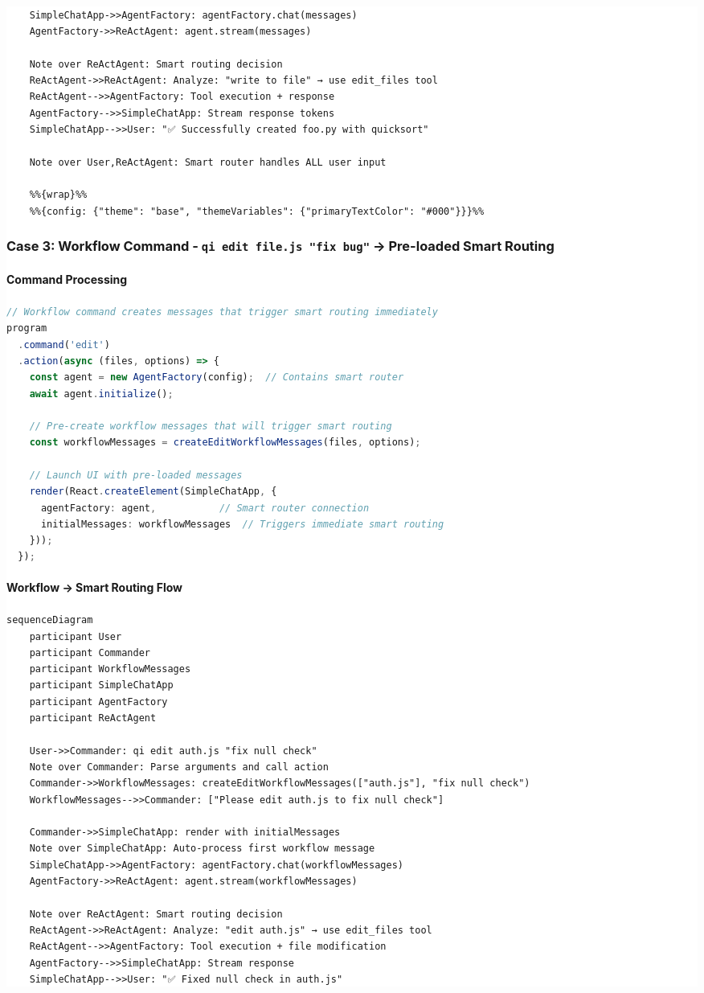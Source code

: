 ```mermaid
    SimpleChatApp->>AgentFactory: agentFactory.chat(messages)
    AgentFactory->>ReActAgent: agent.stream(messages)
    
    Note over ReActAgent: Smart routing decision
    ReActAgent->>ReActAgent: Analyze: "write to file" → use edit_files tool
    ReActAgent-->>AgentFactory: Tool execution + response
    AgentFactory-->>SimpleChatApp: Stream response tokens
    SimpleChatApp-->>User: "✅ Successfully created foo.py with quicksort"
    
    Note over User,ReActAgent: Smart router handles ALL user input
    
    %%{wrap}%%
    %%{config: {"theme": "base", "themeVariables": {"primaryTextColor": "#000"}}}%%
```

### Case 3: Workflow Command - `qi edit file.js "fix bug"` → Pre-loaded Smart Routing

#### Command Processing
```typescript
// Workflow command creates messages that trigger smart routing immediately
program
  .command('edit')
  .action(async (files, options) => {
    const agent = new AgentFactory(config);  // Contains smart router
    await agent.initialize();
    
    // Pre-create workflow messages that will trigger smart routing
    const workflowMessages = createEditWorkflowMessages(files, options);
    
    // Launch UI with pre-loaded messages
    render(React.createElement(SimpleChatApp, {
      agentFactory: agent,           // Smart router connection
      initialMessages: workflowMessages  // Triggers immediate smart routing
    }));
  });
```

#### Workflow → Smart Routing Flow
```mermaid
sequenceDiagram
    participant User
    participant Commander
    participant WorkflowMessages
    participant SimpleChatApp
    participant AgentFactory
    participant ReActAgent
    
    User->>Commander: qi edit auth.js "fix null check"
    Note over Commander: Parse arguments and call action
    Commander->>WorkflowMessages: createEditWorkflowMessages(["auth.js"], "fix null check")
    WorkflowMessages-->>Commander: ["Please edit auth.js to fix null check"]
    
    Commander->>SimpleChatApp: render with initialMessages
    Note over SimpleChatApp: Auto-process first workflow message
    SimpleChatApp->>AgentFactory: agentFactory.chat(workflowMessages)
    AgentFactory->>ReActAgent: agent.stream(workflowMessages)
    
    Note over ReActAgent: Smart routing decision
    ReActAgent->>ReActAgent: Analyze: "edit auth.js" → use edit_files tool
    ReActAgent-->>AgentFactory: Tool execution + file modification
    AgentFactory-->>SimpleChatApp: Stream response
    SimpleChatApp-->>User: "✅ Fixed null check in auth.js"
```